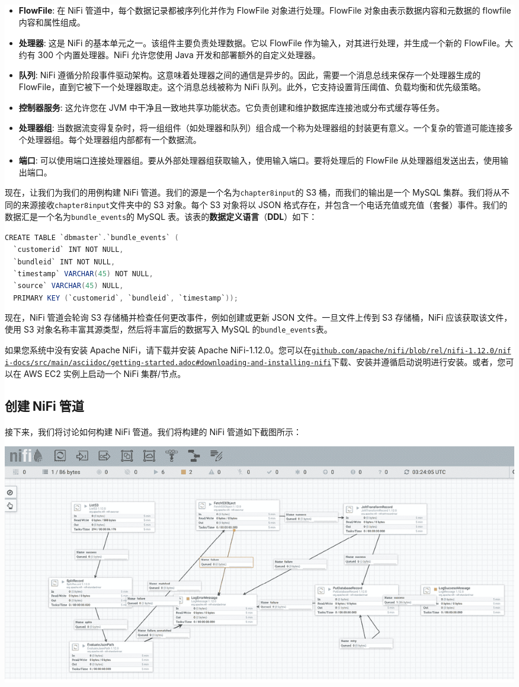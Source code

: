 +   **FlowFile**: 在 NiFi 管道中，每个数据记录都被序列化并作为 FlowFile 对象进行处理。FlowFile 对象由表示数据内容和元数据的 flowfile 内容和属性组成。

+   **处理器**: 这是 NiFi 的基本单元之一。该组件主要负责处理数据。它以 FlowFile 作为输入，对其进行处理，并生成一个新的 FlowFile。大约有 300 个内置处理器。NiFi 允许您使用 Java 开发和部署额外的自定义处理器。

+   **队列**: NiFi 遵循分阶段事件驱动架构。这意味着处理器之间的通信是异步的。因此，需要一个消息总线来保存一个处理器生成的 FlowFile，直到它被下一个处理器取走。这个消息总线被称为 NiFi 队列。此外，它支持设置背压阈值、负载均衡和优先级策略。

+   **控制器服务**: 这允许您在 JVM 中干净且一致地共享功能状态。它负责创建和维护数据库连接池或分布式缓存等任务。

+   **处理器组**: 当数据流变得复杂时，将一组组件（如处理器和队列）组合成一个称为处理器组的封装更有意义。一个复杂的管道可能连接多个处理器组。每个处理器组内部都有一个数据流。

+   **端口**: 可以使用端口连接处理器组。要从外部处理器组获取输入，使用输入端口。要将处理后的 FlowFile 从处理器组发送出去，使用输出端口。

现在，让我们为我们的用例构建 NiFi 管道。我们的源是一个名为`chapter8input`的 S3 桶，而我们的输出是一个 MySQL 集群。我们将从不同的来源接收`chapter8input`文件夹中的 S3 对象。每个 S3 对象将以 JSON 格式存在，并包含一个电话充值或充值（套餐）事件。我们的数据汇是一个名为`bundle_events`的 MySQL 表。该表的**数据定义语言**（**DDL**）如下：

```java
CREATE TABLE `dbmaster`.`bundle_events` (
  `customerid` INT NOT NULL,
  `bundleid` INT NOT NULL,
  `timestamp` VARCHAR(45) NOT NULL,
  `source` VARCHAR(45) NULL,
  PRIMARY KEY (`customerid`, `bundleid`, `timestamp`));
```

现在，NiFi 管道会轮询 S3 存储桶并检查任何更改事件，例如创建或更新 JSON 文件。一旦文件上传到 S3 存储桶，NiFi 应该获取该文件，使用 S3 对象名称丰富其源类型，然后将丰富后的数据写入 MySQL 的`bundle_events`表。

如果您系统中没有安装 Apache NiFi，请下载并安装 Apache NiFi-1.12.0。您可以在[`github.com/apache/nifi/blob/rel/nifi-1.12.0/nifi-docs/src/main/asciidoc/getting-started.adoc#downloading-and-installing-nifi`](https://github.com/apache/nifi/blob/rel/nifi-1.12.0/nifi-docs/src/main/asciidoc/getting-started.adoc#downloading-and-installing-nifi)下载、安装并遵循启动说明进行安装。或者，您可以在 AWS EC2 实例上启动一个 NiFi 集群/节点。

## 创建 NiFi 管道

接下来，我们将讨论如何构建 NiFi 管道。我们将构建的 NiFi 管道如下截图所示：

![图 8.2 – 从 S3 读取数据并写入 MySQL 的 NiFi 管道](img/B17084_08_002.jpg)
